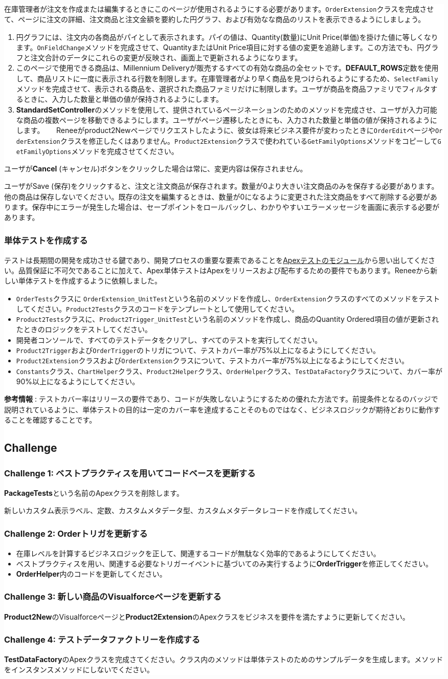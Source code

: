 在庫管理者が注文を作成または編集するときにこのページが使用されるようにする必要があります。`OrderExtension`クラスを完成させて、ページに注文の詳細、注文商品と注文金額を要約した円グラフ、および有効なな商品のリストを表示できるようにしましょう。

1. 円グラフには、注文内の各商品がパイとして表示されます。パイの値は、Quantity(数量)にUnit Price(単価)を掛けた値に等しくなります。`OnFieldChange`メソッドを完成させて、QuantityまたはUnit Price項目に対する値の変更を追跡します。この方法でも、円グラフと注文合計のデータにこれらの変更が反映され、画面上で更新されるようになります。
2. このページで使用できる商品は、Millennium Deliveryが販売するすべての有効な商品の全セットです。**DEFAULT_ROWS**定数を使用して、商品リストに一度に表示される行数を制限します。在庫管理者がより早く商品を見つけられるようにするため、`SelectFamily`メソッドを完成させて、表示される商品を、選択された商品ファミリだけに制限します。ユーザが商品を商品ファミリでフィルタするときに、入力した数量と単価の値が保持されるようにします。  
3. **StandardSetController**のメソッドを使用して、提供されているページネーションのためのメソッドを完成させ、ユーザが入力可能な商品の複数ページを移動できるようにします。ユーザがページ遷移したときにも、入力された数量と単価の値が保持されるようにします。
    
Reneeがproduct2Newページでリクエストしたように、彼女は将来ビジネス要件が変わったときに`OrderEdit`ページや`OrderExtension`クラスを修正したくはありません。`Product2Extension`クラスで使われている`GetFamilyOptions`メソッドをコピーして`GetFamilyOptions`メソッドを完成させてください。

ユーザが**Cancel** (キャンセル)ボタンをクリックした場合は常に、変更内容は保存されません。

ユーザがSave (保存)をクリックすると、注文と注文商品が保存されます。数量が0より大きい注文商品のみを保存する必要があります。他の商品は保存しないでください。既存の注文を編集するときは、数量が0になるように変更された注文商品をすべて削除する必要があります。保存中にエラーが発生した場合は、セーブポイントをロールバックし、わかりやすいエラーメッセージを画面に表示する必要があります。

### 単体テストを作成する
テストは長期間の開発を成功させる鍵であり、開発プロセスの重要な要素であることを[Apexテストのモジュール](https://trailhead.salesforce.com/ja/content/learn/modules/apex_testing)から思い出してください。品質保証に不可欠であることに加えて、Apex単体テストはApexをリリースおよび配布するための要件でもあります。Reneeから新しい単体テストを作成するように依頼しました。

* `OrderTests`クラスに `OrderExtension_UnitTest`という名前のメソッドを作成し、`OrderExtension`クラスのすべてのメソッドをテストしてください。`Product2Tests`クラスのコードをテンプレートとして使用してください。
* `Product2Tests`クラスに、`Product2Trigger_UnitTest`という名前のメソッドを作成し、商品のQuantity Ordered項目の値が更新されたときのロジックをテストしてください。
* 開発者コンソールで、すべてのテストデータをクリアし、すべてのテストを実行してください。
* `Product2Trigger`および`OrderTrigger`のトリガについて、テストカバー率が75%以上になるようにしてください。
* `Product2Extension`クラスおよび`OrderExtension`クラスについて、テストカバー率が75%以上になるようにしてください。
* `Constants`クラス、`ChartHelper`クラス、`Product2Helper`クラス、`OrderHelper`クラス、`TestDataFactory`クラスについて、カバー率が90%以上になるようにしてください。
    
**参考情報** : テストカバー率はリリースの要件であり、コードが失敗しないようにするための優れた方法です。前提条件となるのバッジで説明されているように、単体テストの目的は一定のカバー率を達成することそのものではなく、ビジネスロジックが期待どおりに動作することを確認することです。

## Challenge
### Challenge 1: ベストプラクティスを用いてコードベースを更新する
**PackageTests**という名前のApexクラスを削除します。

新しいカスタム表示ラベル、定数、カスタムメタデータ型、カスタムメタデータレコードを作成してください。

### Challenge 2: Orderトリガを更新する
* 在庫レベルを計算するビジネスロジックを正して、関連するコードが無駄なく効率的であるようにしてください。
* ベストプラクティスを用い、関連する必要なトリガーイベントに基づいてのみ実行するように**OrderTrigger**を修正してください。
* **OrderHelper**内のコードを更新してください。

### Challenge 3: 新しい商品のVisualforceページを更新する
**Product2New**のVisualforceページと**Product2Extension**のApexクラスをビジネスを要件を満たすように更新してください。

### Challenge 4: テストデータファクトリーを作成する
**TestDataFactory**のApexクラスを完成さてください。クラス内のメソッドは単体テストのためのサンプルデータを生成します。メソッドをインスタンスメソッドにしないでください。
